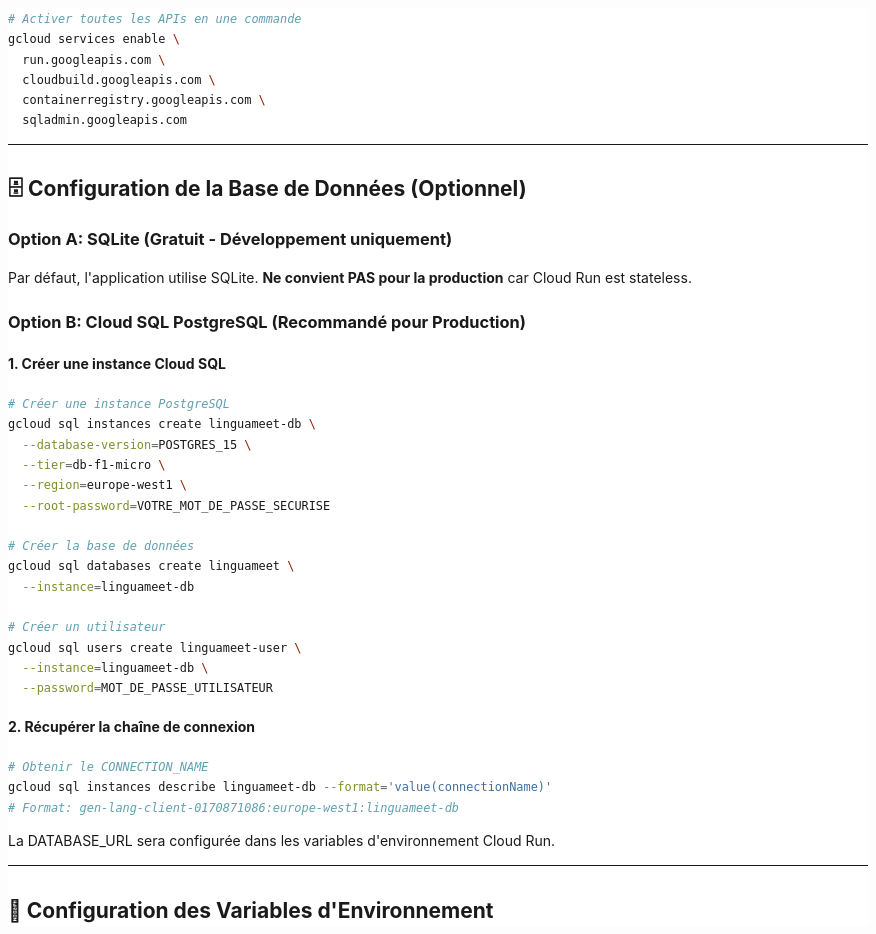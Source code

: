 ```bash
# Activer toutes les APIs en une commande
gcloud services enable \
  run.googleapis.com \
  cloudbuild.googleapis.com \
  containerregistry.googleapis.com \
  sqladmin.googleapis.com
```

---

## 🗄️ Configuration de la Base de Données (Optionnel)

### Option A: SQLite (Gratuit - Développement uniquement)
Par défaut, l'application utilise SQLite. **Ne convient PAS pour la production** car Cloud Run est stateless.

### Option B: Cloud SQL PostgreSQL (Recommandé pour Production)

#### 1. Créer une instance Cloud SQL

```bash
# Créer une instance PostgreSQL
gcloud sql instances create linguameet-db \
  --database-version=POSTGRES_15 \
  --tier=db-f1-micro \
  --region=europe-west1 \
  --root-password=VOTRE_MOT_DE_PASSE_SECURISE

# Créer la base de données
gcloud sql databases create linguameet \
  --instance=linguameet-db

# Créer un utilisateur
gcloud sql users create linguameet-user \
  --instance=linguameet-db \
  --password=MOT_DE_PASSE_UTILISATEUR
```

#### 2. Récupérer la chaîne de connexion

```bash
# Obtenir le CONNECTION_NAME
gcloud sql instances describe linguameet-db --format='value(connectionName)'
# Format: gen-lang-client-0170871086:europe-west1:linguameet-db
```

La DATABASE_URL sera configurée dans les variables d'environnement Cloud Run.

---

## 🔑 Configuration des Variables d'Environnement
